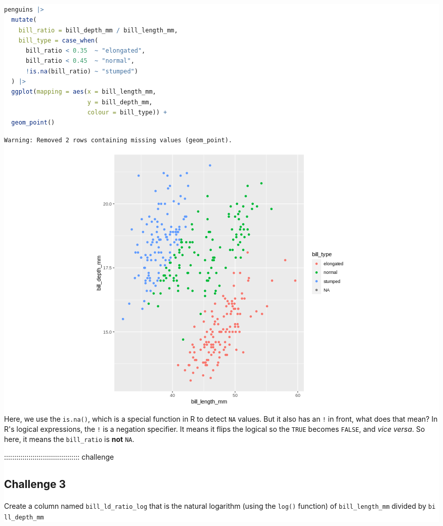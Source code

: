 
```r
penguins |> 
  mutate(
    bill_ratio = bill_depth_mm / bill_length_mm,
    bill_type = case_when(
      bill_ratio < 0.35  ~ "elongated",
      bill_ratio < 0.45  ~ "normal",
      !is.na(bill_ratio) ~ "stumped")
  ) |> 
  ggplot(mapping = aes(x = bill_length_mm,
                       y = bill_depth_mm,
                       colour = bill_type)) +
  geom_point()
```

```{.warning}
Warning: Removed 2 rows containing missing values (geom_point).
```

<img src="fig/05-data-manipulation-rendered-unnamed-chunk-17-1.png" style="display: block; margin: auto;" />

Here, we use the `is.na()`, which is a special function in R to detect `NA` values. But it also has an `!` in front, what does that mean? In R's logical expressions, the `!` is a negation specifier. It means it flips the logical so the `TRUE` becomes `FALSE`, and *vice versa*. So here, it means the `bill_ratio` is **not** `NA`.

::::::::::::::::::::::::::::::::::::: challenge 
## Challenge 3
Create a column named `bill_ld_ratio_log` that is the natural logarithm (using the `log()` function) of `bill_length_mm` divided by `bill_depth_mm`

